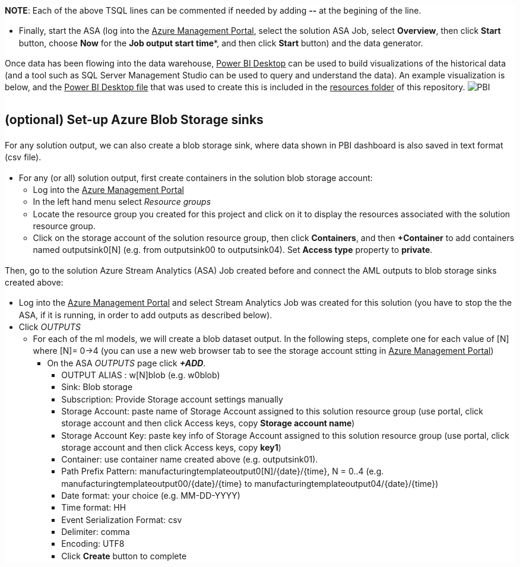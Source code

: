   
  **NOTE**: Each of the above TSQL lines can be commented if needed by adding **--** at the begining of the line.  
  
  - Finally, start the  ASA (log into the [Azure Management Portal](https://ms.portal.azure.com), select the solution ASA Job, select **Overview**, then click **Start** button, choose **Now** for the **Job output start time***, and then click **Start** button) and the data generator.     
  
Once data has been flowing into the data warehouse, [Power BI Desktop](https://powerbi.microsoft.com/en-us/desktop/) can be used to build visualizations of the historical data (and a tool such as SQL Server Management Studio can be used to query and understand the data).
An example visualization is below, and the [Power BI Desktop file](https://github.com/Azure/cortana-intelligence-quality-assurance-manufacturing/tree/master/Technical%20Deployment%20Guide/resources/ManuQualityAssurance.pbix) that was used to create this is included in the [resources folder](https://github.com/Azure/cortana-intelligence-quality-assurance-manufacturing/tree/master/Technical%20Deployment%20Guide/resources/) of this repository.
![PBI](https://cloud.githubusercontent.com/assets/9042064/20733041/891bb5f2-b65f-11e6-8362-068b9ba92698.PNG)
	   
	   

## (optional) Set-up Azure Blob Storage sinks 				
 For any solution output, we can also create a blob storage sink, where data shown in PBI dashboard is also saved in text format (csv file).  
  - For any (or all) solution output, first create  containers in the solution blob storage account:  
    - Log into the [Azure Management Portal](https://ms.portal.azure.com)   
    - In the left hand menu select *Resource groups*  
    - Locate the resource group you created for this project and click on it to display the resources associated with the solution resource group.  
    - Click on the storage account of the solution resource group, then click **Containers**, and then **+Container** to add containers named outputsink0[N] (e.g. from outputsink00 to outputsink04). Set **Access type** property to **private**.  
  
 Then, go to the solution Azure Stream Analytics (ASA) Job created before and connect the AML outputs to blob storage sinks created above:  
  - Log into the [Azure Management Portal](https://ms.portal.azure.com) and select Stream Analytics Job was created for this solution (you have to stop the the ASA, if it is running, in order to add outputs as described below).  
  - Click *OUTPUTS*  
    - For each of the ml models, we will create a blob dataset output. In the following steps, complete one for each value of [N] where [N]= 0->4 (you can use a new web browser tab to see the storage account stting in [Azure Management Portal](https://ms.portal.azure.com))  
      - On the ASA *OUTPUTS* page click ***+ADD***.  
        - OUTPUT ALIAS : w[N]blob (e.g. w0blob)  
        - Sink: Blob storage  
        - Subscription: Provide Storage account settings manually  
        - Storage Account: paste name of Storage Account assigned to this solution resource group (use portal, click storage account and then click Access keys, copy **Storage account name**)  
        - Storage Account Key: paste key info of Storage Account assigned to this solution resource group (use portal, click storage account and then click Access keys, copy **key1**)  
        - Container: use container name created above (e.g. outputsink01).  
        - Path Prefix Pattern: manufacturingtemplateoutput0[N]/{date}/{time}, N = 0..4 (e.g. manufacturingtemplateoutput00/{date}/{time} to manufacturingtemplateoutput04/{date}/{time})  
        - Date format: your choice (e.g. MM-DD-YYYY)  
        - Time format: HH  
        - Event Serialization Format: csv  
        - Delimiter: comma   
        - Encoding: UTF8  
        - Click **Create** button to complete	         
	      
